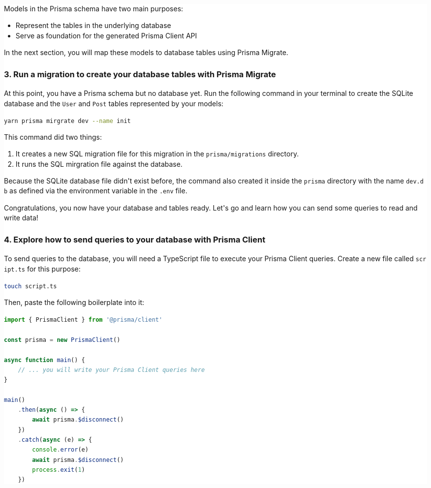 ```prisma
```

Models in the Prisma schema have two main purposes:
- Represent the tables in the underlying database
- Serve as foundation for the generated Prisma Client API

In the next section, you will map these models to database tables using Prisma Migrate.

### 3. Run a migration to create your database tables with Prisma Migrate
At this point, you have a Prisma schema but no database yet. Run the following command in your terminal to create the SQLite database and the `User` and `Post` tables represented by your models:

```sh
yarn prisma mirgrate dev --name init
```

This command did two things:
1. It creates a new SQL migration file for this migration in the `prisma/migrations` directory.
2. It runs the SQL mirgration file against the database.

Because the SQLite database file didn't exist before, the command also created it inside the `prisma` directory with the name `dev.db` as defined via the environment variable in the `.env` file.

Congratulations, you now have your database and tables ready. Let's go and learn how you can send some queries to read and write data!

### 4. Explore how to send queries to your database with Prisma Client
To send queries to the database, you will need a TypeScript file to execute your Prisma Client queries. Create a new file called `script.ts` for this purpose:
```sh
touch script.ts
```

Then, paste the following boilerplate into it:
```ts
import { PrismaClient } from '@prisma/client'

const prisma = new PrismaClient()

async function main() {
	// ... you will write your Prisma Client queries here
}

main()
	.then(async () => {
		await prisma.$disconnect()
	})
	.catch(async (e) => {
		console.error(e)
		await prisma.$disconnect()
		process.exit(1)
	})
```
